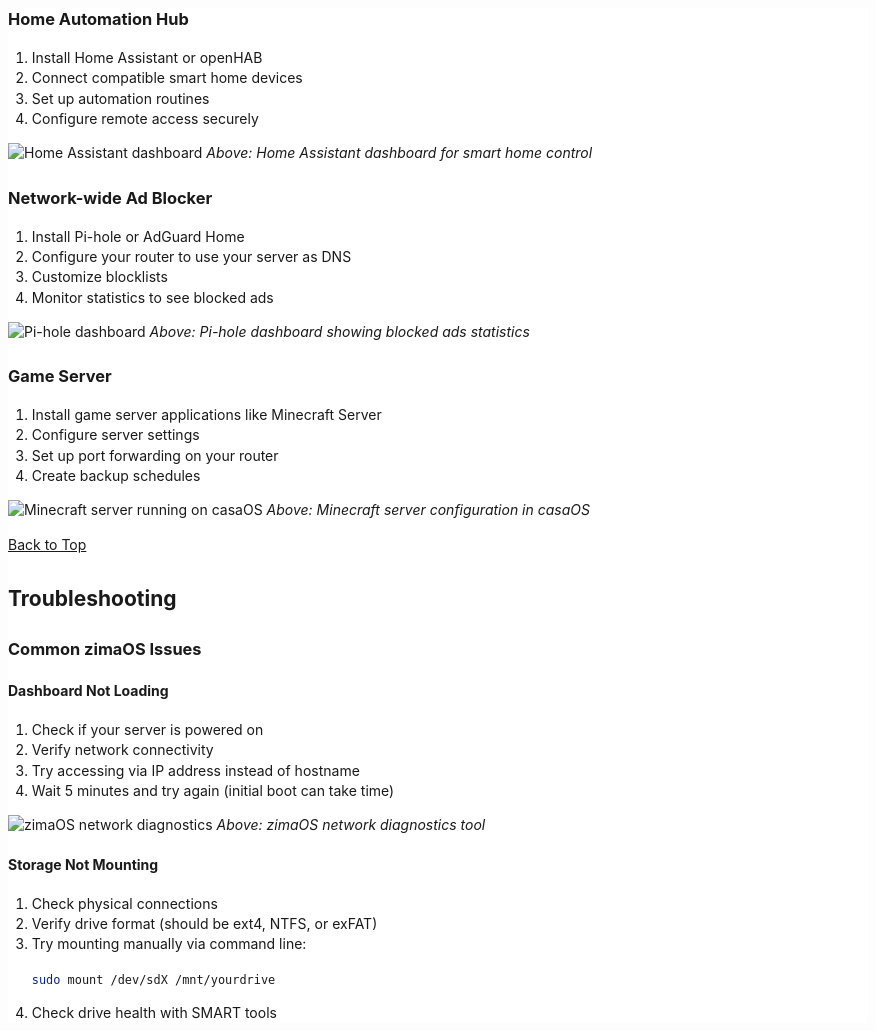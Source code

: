 ### Home Automation Hub
1. Install Home Assistant or openHAB
2. Connect compatible smart home devices
3. Set up automation routines
4. Configure remote access securely

![Home Assistant dashboard](images/home-assistant.png)
*Above: Home Assistant dashboard for smart home control*

### Network-wide Ad Blocker
1. Install Pi-hole or AdGuard Home
2. Configure your router to use your server as DNS
3. Customize blocklists
4. Monitor statistics to see blocked ads

![Pi-hole dashboard](images/pihole.png)
*Above: Pi-hole dashboard showing blocked ads statistics*

### Game Server
1. Install game server applications like Minecraft Server
2. Configure server settings
3. Set up port forwarding on your router
4. Create backup schedules

![Minecraft server running on casaOS](images/minecraft-server.png)
*Above: Minecraft server configuration in casaOS*

[Back to Top](#table-of-contents)

## Troubleshooting

### Common zimaOS Issues

#### Dashboard Not Loading
1. Check if your server is powered on
2. Verify network connectivity
3. Try accessing via IP address instead of hostname
4. Wait 5 minutes and try again (initial boot can take time)

![zimaOS network diagnostics](images/zimaos-network.png)
*Above: zimaOS network diagnostics tool*

#### Storage Not Mounting
1. Check physical connections
2. Verify drive format (should be ext4, NTFS, or exFAT)
3. Try mounting manually via command line:
   ```bash
   sudo mount /dev/sdX /mnt/yourdrive
   ```
4. Check drive health with SMART tools
